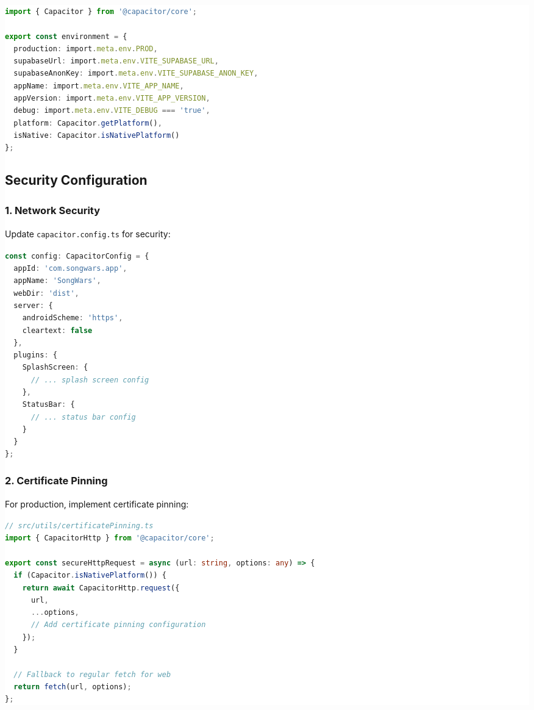 ```typescript
import { Capacitor } from '@capacitor/core';

export const environment = {
  production: import.meta.env.PROD,
  supabaseUrl: import.meta.env.VITE_SUPABASE_URL,
  supabaseAnonKey: import.meta.env.VITE_SUPABASE_ANON_KEY,
  appName: import.meta.env.VITE_APP_NAME,
  appVersion: import.meta.env.VITE_APP_VERSION,
  debug: import.meta.env.VITE_DEBUG === 'true',
  platform: Capacitor.getPlatform(),
  isNative: Capacitor.isNativePlatform()
};
```

## Security Configuration

### 1. Network Security
Update `capacitor.config.ts` for security:

```typescript
const config: CapacitorConfig = {
  appId: 'com.songwars.app',
  appName: 'SongWars',
  webDir: 'dist',
  server: {
    androidScheme: 'https',
    cleartext: false
  },
  plugins: {
    SplashScreen: {
      // ... splash screen config
    },
    StatusBar: {
      // ... status bar config
    }
  }
};
```

### 2. Certificate Pinning
For production, implement certificate pinning:

```typescript
// src/utils/certificatePinning.ts
import { CapacitorHttp } from '@capacitor/core';

export const secureHttpRequest = async (url: string, options: any) => {
  if (Capacitor.isNativePlatform()) {
    return await CapacitorHttp.request({
      url,
      ...options,
      // Add certificate pinning configuration
    });
  }
  
  // Fallback to regular fetch for web
  return fetch(url, options);
};
```
